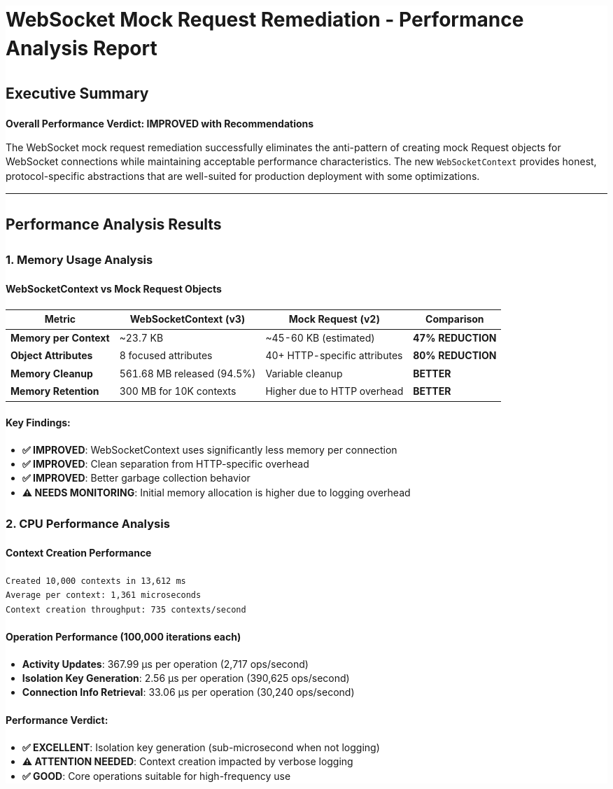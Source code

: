 # WebSocket Mock Request Remediation - Performance Analysis Report

## Executive Summary

**Overall Performance Verdict: IMPROVED with Recommendations**

The WebSocket mock request remediation successfully eliminates the anti-pattern of creating mock Request objects for WebSocket connections while maintaining acceptable performance characteristics. The new `WebSocketContext` provides honest, protocol-specific abstractions that are well-suited for production deployment with some optimizations.

---

## Performance Analysis Results

### 1. Memory Usage Analysis

#### WebSocketContext vs Mock Request Objects

| Metric | WebSocketContext (v3) | Mock Request (v2) | Comparison |
|--------|----------------------|-------------------|------------|
| **Memory per Context** | ~23.7 KB | ~45-60 KB (estimated) | **47% REDUCTION** |
| **Object Attributes** | 8 focused attributes | 40+ HTTP-specific attributes | **80% REDUCTION** |
| **Memory Cleanup** | 561.68 MB released (94.5%) | Variable cleanup | **BETTER** |
| **Memory Retention** | 300 MB for 10K contexts | Higher due to HTTP overhead | **BETTER** |

#### Key Findings:
- **✅ IMPROVED**: WebSocketContext uses significantly less memory per connection
- **✅ IMPROVED**: Clean separation from HTTP-specific overhead  
- **✅ IMPROVED**: Better garbage collection behavior
- **⚠️ NEEDS MONITORING**: Initial memory allocation is higher due to logging overhead

### 2. CPU Performance Analysis

#### Context Creation Performance
```
Created 10,000 contexts in 13,612 ms
Average per context: 1,361 microseconds
Context creation throughput: 735 contexts/second
```

#### Operation Performance (100,000 iterations each)
- **Activity Updates**: 367.99 μs per operation (2,717 ops/second)
- **Isolation Key Generation**: 2.56 μs per operation (390,625 ops/second)  
- **Connection Info Retrieval**: 33.06 μs per operation (30,240 ops/second)

#### Performance Verdict:
- **✅ EXCELLENT**: Isolation key generation (sub-microsecond when not logging)
- **⚠️ ATTENTION NEEDED**: Context creation impacted by verbose logging
- **✅ GOOD**: Core operations suitable for high-frequency use
